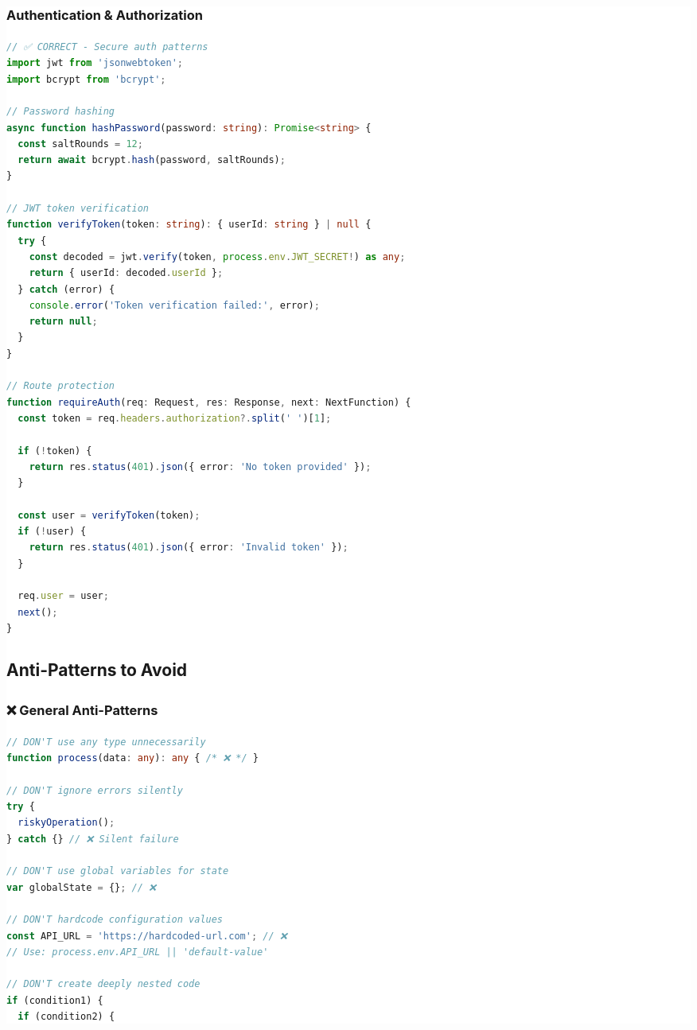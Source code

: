 ### Authentication & Authorization
```typescript
// ✅ CORRECT - Secure auth patterns
import jwt from 'jsonwebtoken';
import bcrypt from 'bcrypt';

// Password hashing
async function hashPassword(password: string): Promise<string> {
  const saltRounds = 12;
  return await bcrypt.hash(password, saltRounds);
}

// JWT token verification
function verifyToken(token: string): { userId: string } | null {
  try {
    const decoded = jwt.verify(token, process.env.JWT_SECRET!) as any;
    return { userId: decoded.userId };
  } catch (error) {
    console.error('Token verification failed:', error);
    return null;
  }
}

// Route protection
function requireAuth(req: Request, res: Response, next: NextFunction) {
  const token = req.headers.authorization?.split(' ')[1];
  
  if (!token) {
    return res.status(401).json({ error: 'No token provided' });
  }
  
  const user = verifyToken(token);
  if (!user) {
    return res.status(401).json({ error: 'Invalid token' });
  }
  
  req.user = user;
  next();
}
```

## Anti-Patterns to Avoid

### ❌ General Anti-Patterns
```typescript
// DON'T use any type unnecessarily
function process(data: any): any { /* ❌ */ }

// DON'T ignore errors silently
try {
  riskyOperation();
} catch {} // ❌ Silent failure

// DON'T use global variables for state
var globalState = {}; // ❌

// DON'T hardcode configuration values
const API_URL = 'https://hardcoded-url.com'; // ❌
// Use: process.env.API_URL || 'default-value'

// DON'T create deeply nested code
if (condition1) {
  if (condition2) {
```